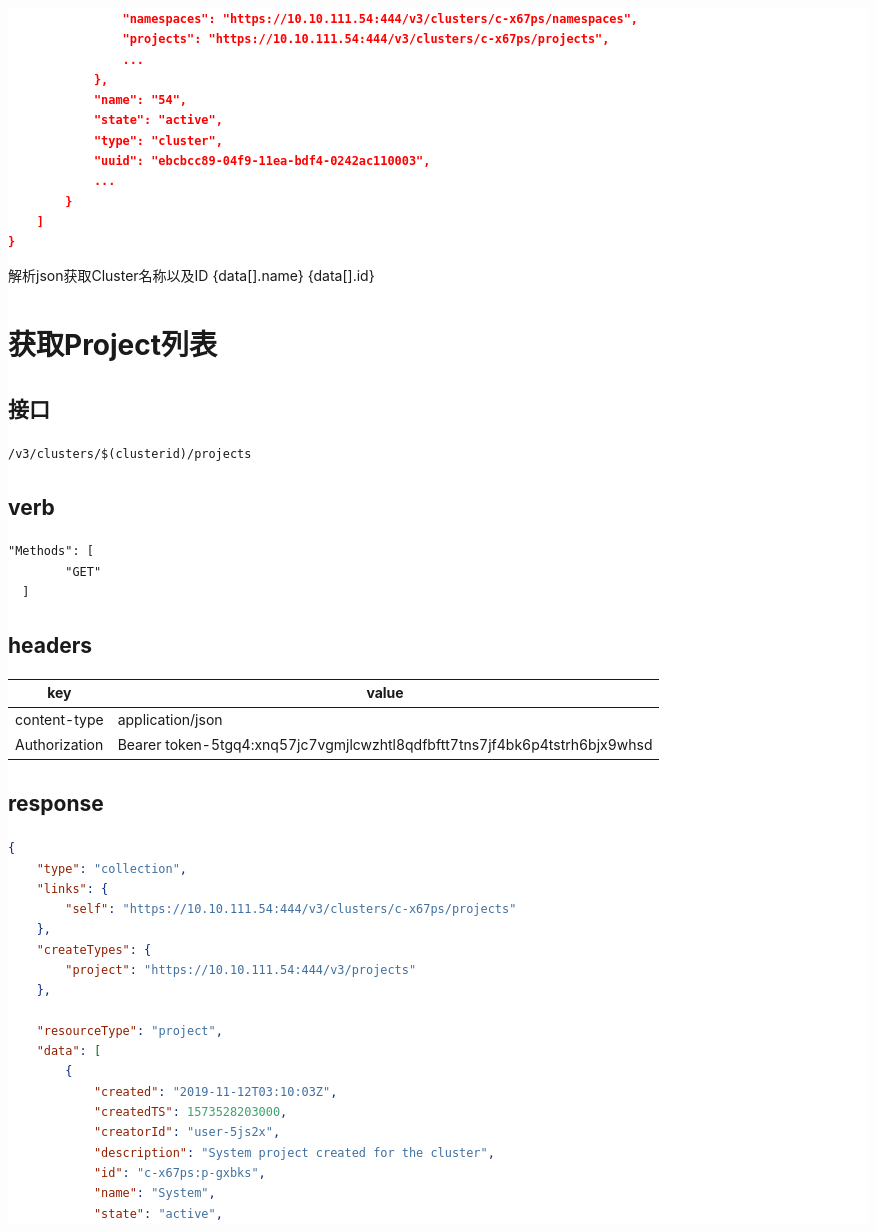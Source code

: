 ```json
                "namespaces": "https://10.10.111.54:444/v3/clusters/c-x67ps/namespaces",
                "projects": "https://10.10.111.54:444/v3/clusters/c-x67ps/projects",
                ...
            },
            "name": "54",
            "state": "active",
            "type": "cluster",
            "uuid": "ebcbcc89-04f9-11ea-bdf4-0242ac110003",
            ...
        }
    ]
}
```

解析json获取Cluster名称以及ID  {data[].name}  {data[].id} 

# 获取Project列表

## 接口

```
/v3/clusters/$(clusterid)/projects
```

## verb

```
"Methods": [
        "GET"
  ]
```

## headers

| key           | value                                                        |
| ------------- | ------------------------------------------------------------ |
| content-type  | application/json                                             |
| Authorization | Bearer token-5tgq4:xnq57jc7vgmjlcwzhtl8qdfbftt7tns7jf4bk6p4tstrh6bjx9whsd |

## response

```json
{
    "type": "collection",
    "links": {
        "self": "https://10.10.111.54:444/v3/clusters/c-x67ps/projects"
    },
    "createTypes": {
        "project": "https://10.10.111.54:444/v3/projects"
    },

    "resourceType": "project",
    "data": [
        {
            "created": "2019-11-12T03:10:03Z",
            "createdTS": 1573528203000,
            "creatorId": "user-5js2x",
            "description": "System project created for the cluster",
            "id": "c-x67ps:p-gxbks",
            "name": "System",
            "state": "active",
```